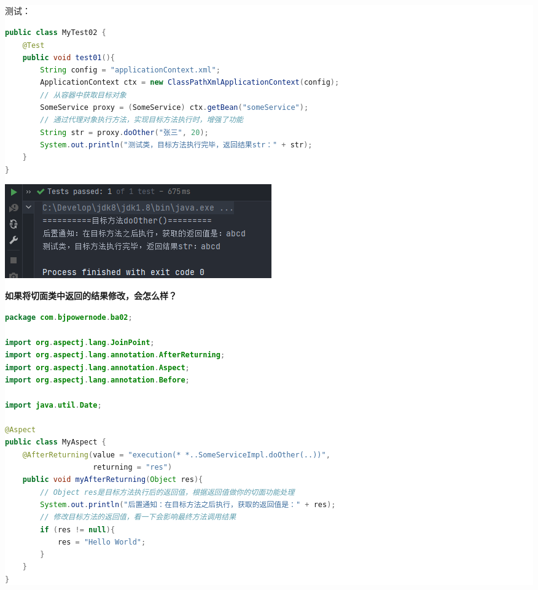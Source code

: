 测试：

```java
public class MyTest02 {
    @Test
    public void test01(){
        String config = "applicationContext.xml";
        ApplicationContext ctx = new ClassPathXmlApplicationContext(config);
        // 从容器中获取目标对象
        SomeService proxy = (SomeService) ctx.getBean("someService");
        // 通过代理对象执行方法，实现目标方法执行时，增强了功能
        String str = proxy.doOther("张三", 20);
        System.out.println("测试类，目标方法执行完毕，返回结果str：" + str);
    }
}
```

![image-20210129215204878](assets/image-20210129215204878.png)

**如果将切面类中返回的结果修改，会怎么样？**

```java
package com.bjpowernode.ba02;

import org.aspectj.lang.JoinPoint;
import org.aspectj.lang.annotation.AfterReturning;
import org.aspectj.lang.annotation.Aspect;
import org.aspectj.lang.annotation.Before;

import java.util.Date;

@Aspect
public class MyAspect {
    @AfterReturning(value = "execution(* *..SomeServiceImpl.doOther(..))",
                    returning = "res")
    public void myAfterReturning(Object res){
        // Object res是目标方法执行后的返回值，根据返回值做你的切面功能处理
        System.out.println("后置通知：在目标方法之后执行，获取的返回值是：" + res);
        // 修改目标方法的返回值，看一下会影响最终方法调用结果
        if (res != null){
            res = "Hello World";
        }
    }
}
```
